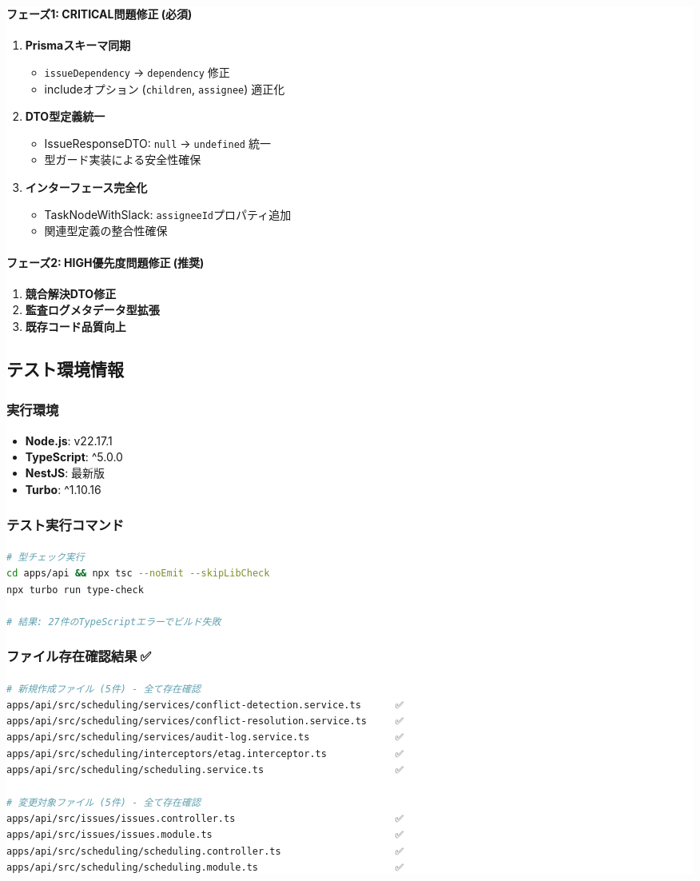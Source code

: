 #### フェーズ1: CRITICAL問題修正 (必須)
1. **Prismaスキーマ同期**
   - `issueDependency` → `dependency` 修正
   - includeオプション (`children`, `assignee`) 適正化

2. **DTO型定義統一**
   - IssueResponseDTO: `null` → `undefined` 統一  
   - 型ガード実装による安全性確保

3. **インターフェース完全化**
   - TaskNodeWithSlack: `assigneeId`プロパティ追加
   - 関連型定義の整合性確保

#### フェーズ2: HIGH優先度問題修正 (推奨)
1. **競合解決DTO修正**
2. **監査ログメタデータ型拡張**  
3. **既存コード品質向上**

## テスト環境情報

### 実行環境
- **Node.js**: v22.17.1
- **TypeScript**: ^5.0.0
- **NestJS**: 最新版
- **Turbo**: ^1.10.16

### テスト実行コマンド
```bash
# 型チェック実行
cd apps/api && npx tsc --noEmit --skipLibCheck
npx turbo run type-check

# 結果: 27件のTypeScriptエラーでビルド失敗
```

### ファイル存在確認結果 ✅
```bash
# 新規作成ファイル (5件) - 全て存在確認
apps/api/src/scheduling/services/conflict-detection.service.ts      ✅
apps/api/src/scheduling/services/conflict-resolution.service.ts     ✅  
apps/api/src/scheduling/services/audit-log.service.ts               ✅
apps/api/src/scheduling/interceptors/etag.interceptor.ts            ✅
apps/api/src/scheduling/scheduling.service.ts                       ✅

# 変更対象ファイル (5件) - 全て存在確認  
apps/api/src/issues/issues.controller.ts                            ✅
apps/api/src/issues/issues.module.ts                                ✅
apps/api/src/scheduling/scheduling.controller.ts                    ✅
apps/api/src/scheduling/scheduling.module.ts                        ✅
```
